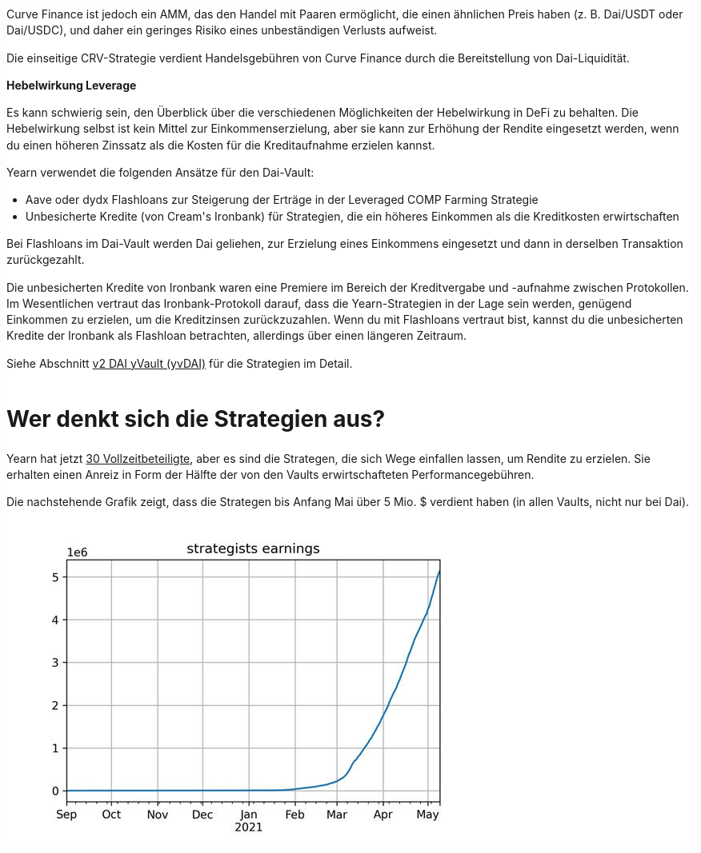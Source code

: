 Curve Finance ist jedoch ein AMM, das den Handel mit Paaren ermöglicht, die einen ähnlichen Preis haben (z. B. Dai/USDT oder Dai/USDC), und daher ein geringes Risiko eines unbeständigen Verlusts aufweist.

Die einseitige CRV-Strategie verdient Handelsgebühren von Curve Finance durch die Bereitstellung von Dai-Liquidität.

**Hebelwirkung Leverage**

Es kann schwierig sein, den Überblick über die verschiedenen Möglichkeiten der Hebelwirkung in DeFi zu behalten. Die Hebelwirkung selbst ist kein Mittel zur Einkommenserzielung, aber sie kann zur Erhöhung der Rendite eingesetzt werden, wenn du einen höheren Zinssatz als die Kosten für die Kreditaufnahme erzielen kannst.

Yearn verwendet die folgenden Ansätze für den Dai-Vault:

- Aave oder dydx Flashloans zur Steigerung der Erträge in der Leveraged COMP Farming Strategie
- Unbesicherte Kredite (von Cream's Ironbank) für Strategien, die ein höheres Einkommen als die Kreditkosten erwirtschaften

Bei Flashloans im Dai-Vault werden Dai geliehen, zur Erzielung eines Einkommens eingesetzt und dann in derselben Transaktion zurückgezahlt.

Die unbesicherten Kredite von Ironbank waren eine Premiere im Bereich der Kreditvergabe und -aufnahme zwischen Protokollen. Im Wesentlichen vertraut das Ironbank-Protokoll darauf, dass die Yearn-Strategien in der Lage sein werden, genügend Einkommen zu erzielen, um die Kreditzinsen zurückzuzahlen. Wenn du mit Flashloans vertraut bist, kannst du die unbesicherten Kredite der Ironbank als Flashloan betrachten, allerdings über einen längeren Zeitraum.

Siehe Abschnitt [v2 DAI yVault (yvDAI)](https://medium.com/yearn-state-of-the-vaults/the-vaults-at-yearn-9237905ffed3) für die Strategien im Detail.

# **Wer denkt sich die Strategien aus?**

Yearn hat jetzt [30 Vollzeitbeteiligte](https://twitter.com/bantg/status/1395115320344563713?s=20), aber es sind die Strategen, die sich Wege einfallen lassen, um Rendite zu erzielen. Sie erhalten einen Anreiz in Form der Hälfte der von den Vaults erwirtschafteten Performancegebühren.

Die nachstehende Grafik zeigt, dass die Strategen bis Anfang Mai über 5 Mio. $ verdient haben (in allen Vaults, nicht nur bei Dai).

![](image5.jpg?w=602&h=401)
